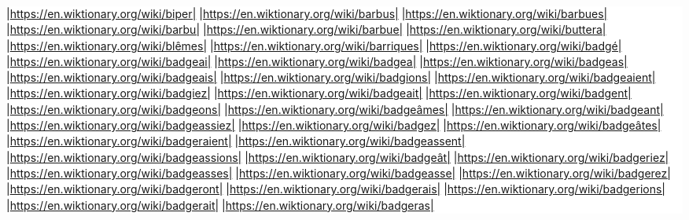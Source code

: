 |https://en.wiktionary.org/wiki/biper|
|https://en.wiktionary.org/wiki/barbus|
|https://en.wiktionary.org/wiki/barbues|
|https://en.wiktionary.org/wiki/barbu|
|https://en.wiktionary.org/wiki/barbue|
|https://en.wiktionary.org/wiki/buttera|
|https://en.wiktionary.org/wiki/blêmes|
|https://en.wiktionary.org/wiki/barriques|
|https://en.wiktionary.org/wiki/badgé|
|https://en.wiktionary.org/wiki/badgeai|
|https://en.wiktionary.org/wiki/badgea|
|https://en.wiktionary.org/wiki/badgeas|
|https://en.wiktionary.org/wiki/badgeais|
|https://en.wiktionary.org/wiki/badgions|
|https://en.wiktionary.org/wiki/badgeaient|
|https://en.wiktionary.org/wiki/badgiez|
|https://en.wiktionary.org/wiki/badgeait|
|https://en.wiktionary.org/wiki/badgent|
|https://en.wiktionary.org/wiki/badgeons|
|https://en.wiktionary.org/wiki/badgeâmes|
|https://en.wiktionary.org/wiki/badgeant|
|https://en.wiktionary.org/wiki/badgeassiez|
|https://en.wiktionary.org/wiki/badgez|
|https://en.wiktionary.org/wiki/badgeâtes|
|https://en.wiktionary.org/wiki/badgeraient|
|https://en.wiktionary.org/wiki/badgeassent|
|https://en.wiktionary.org/wiki/badgeassions|
|https://en.wiktionary.org/wiki/badgeât|
|https://en.wiktionary.org/wiki/badgeriez|
|https://en.wiktionary.org/wiki/badgeasses|
|https://en.wiktionary.org/wiki/badgeasse|
|https://en.wiktionary.org/wiki/badgerez|
|https://en.wiktionary.org/wiki/badgeront|
|https://en.wiktionary.org/wiki/badgerais|
|https://en.wiktionary.org/wiki/badgerions|
|https://en.wiktionary.org/wiki/badgerait|
|https://en.wiktionary.org/wiki/badgeras|